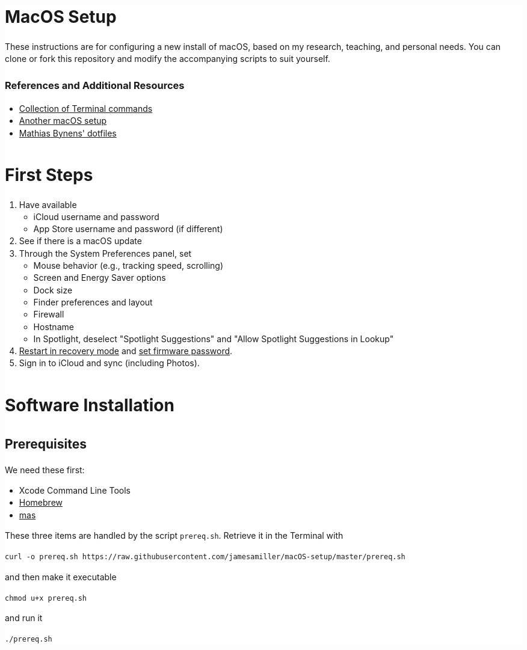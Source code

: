 # MacOS Setup

These instructions are for configuring a new install of macOS, based on my research, teaching, and personal needs. You can clone or fork this repository and modify the accompanying scripts to suit yourself. 

### References and Additional Resources

- [Collection of Terminal commands](https://github.com/herrbischoff/awesome-macos-command-line)
- [Another macOS setup](https://gist.github.com/kevinelliott/7152e00d6567e223902a4775b5a0a0be)
- [Mathias Bynens' dotfiles](https://github.com/mathiasbynens/dotfiles)

# First Steps

1. Have available
    - iCloud username and password
    - App Store username and password (if different)
2. See if there is a macOS update
3. Through the System Preferences panel, set 
    - Mouse behavior (e.g., tracking speed, scrolling)
    - Screen and Energy Saver options
    - Dock size
    - Finder preferences and layout
    - Firewall
    - Hostname
    - In Spotlight, deselect "Spotlight Suggestions" and "Allow Spotlight Suggestions in Lookup"
4. [Restart in recovery mode](https://support.apple.com/en-us/HT201314) and [set firmware password](https://support.apple.com/en-us/HT204455).
5. Sign in to iCloud and sync (including Photos).

# Software Installation

## Prerequisites

We need these first:
- Xcode Command Line Tools
- [Homebrew](https://brew.sh/)
- [mas](https://github.com/mas-cli/mas)

These three items are handled by the script `prereq.sh`. Retrieve it in the Terminal with

`curl -o prereq.sh https://raw.githubusercontent.com/jamesamiller/macOS-setup/master/prereq.sh`

and then make it executable

`chmod u+x prereq.sh`

and run it

`./prereq.sh`
